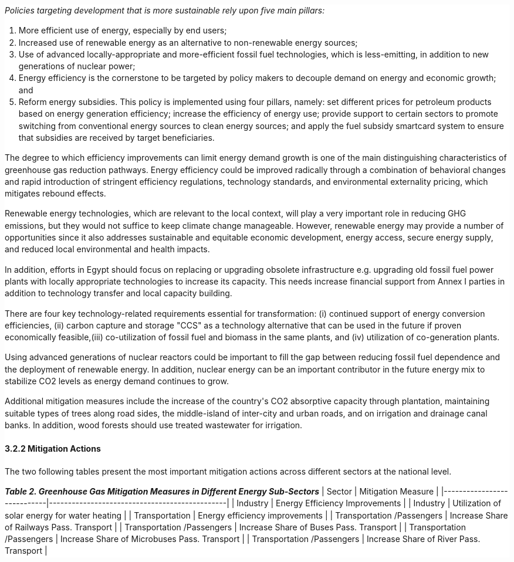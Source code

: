 *Policies targeting development that is more sustainable rely upon five main pillars:*

1. More efficient use of energy, especially by end users;
2. Increased use of renewable energy as an alternative to non-renewable energy
sources;
3. Use of advanced locally-appropriate and more-efficient fossil fuel technologies,
which is less-emitting, in addition to new generations of nuclear power;
4. Energy efficiency is the cornerstone to be targeted by policy makers to decouple
demand on energy and economic growth; and
5. Reform energy subsidies. This policy is implemented using four pillars, namely: set different prices for petroleum products based on energy generation efficiency; increase the efficiency of energy use; provide support to certain sectors to promote switching from conventional energy sources to clean energy sources; and apply the fuel subsidy smartcard system to ensure that subsidies are received by target beneficiaries.

The degree to which efficiency improvements can limit energy demand growth is one of the main distinguishing characteristics of greenhouse gas reduction pathways. Energy efficiency could be improved radically through a combination of behavioral changes and rapid introduction of stringent efficiency regulations, technology standards, and environmental externality pricing, which mitigates rebound effects.

Renewable energy technologies, which are relevant to the local context, will play a very important role in reducing GHG emissions, but they would not suffice to keep climate change manageable. However, renewable energy may provide a number of opportunities since it also addresses sustainable and equitable economic development, energy access, secure energy supply, and reduced local environmental and health impacts.

In addition, efforts in Egypt should focus on replacing or upgrading obsolete infrastructure e.g. upgrading old fossil fuel power plants with locally appropriate technologies to increase its capacity. This needs increase financial support from Annex I parties in addition to technology transfer and local capacity building.

There are four key technology-related requirements essential for transformation: (i) continued support of energy conversion efficiencies, (ii) carbon capture and storage "CCS" as a technology alternative that can be used in the future if proven economically feasible,(iii) co-utilization of fossil fuel and biomass in the same plants, and (iv) utilization of co-generation plants.

Using advanced generations of nuclear reactors could be important to fill the gap between reducing fossil fuel dependence and the deployment of renewable energy. In addition, nuclear energy can be an important contributor in the future energy mix to stabilize CO2 levels as energy demand continues to grow.

Additional mitigation measures include the increase of the country's CO2 absorptive capacity through plantation, maintaining suitable types of trees along road sides, the middle-island of inter-city and urban roads, and on irrigation and drainage canal banks. In addition, wood forests should use treated wastewater for irrigation.

#### 3.2.2 Mitigation Actions

The two following tables present the most important mitigation actions across different sectors at the national level.

***Table 2. Greenhouse Gas Mitigation Measures in Different Energy Sub-Sectors***
| Sector                     | Mitigation Measure                            |
|----------------------------|-----------------------------------------------|
| Industry                   | Energy Efficiency Improvements                |
| Industry                   | Utilization of solar energy for water heating |
| Transportation             | Energy efficiency improvements                |
| Transportation /Passengers | Increase Share of Railways Pass. Transport    |
| Transportation /Passengers | Increase Share of Buses Pass. Transport       |
| Transportation /Passengers | Increase Share of Microbuses Pass. Transport  |
| Transportation /Passengers | Increase Share of River Pass. Transport       |